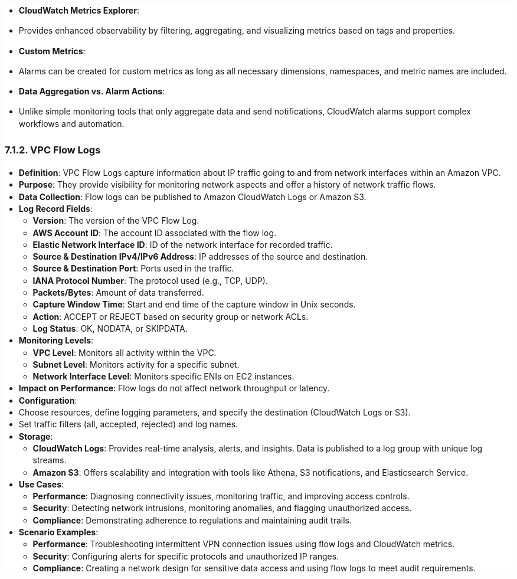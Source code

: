   - **CloudWatch Metrics Explorer**:
  - Provides enhanced observability by filtering, aggregating, and visualizing metrics based on tags and properties.

  - **Custom Metrics**:
  - Alarms can be created for custom metrics as long as all necessary dimensions, namespaces, and metric names are included.

  - **Data Aggregation vs. Alarm Actions**:
  - Unlike simple monitoring tools that only aggregate data and send notifications, CloudWatch alarms support complex workflows and automation.



### 7.1.2. VPC Flow Logs

  - **Definition**: VPC Flow Logs capture information about IP traffic going to and from network interfaces within an Amazon VPC.
  - **Purpose**: They provide visibility for monitoring network aspects and offer a history of network traffic flows.
  - **Data Collection**: Flow logs can be published to Amazon CloudWatch Logs or Amazon S3.
  - **Log Record Fields**:
    - **Version**: The version of the VPC Flow Log.
    - **AWS Account ID**: The account ID associated with the flow log.
    - **Elastic Network Interface ID**: ID of the network interface for recorded traffic.
    - **Source & Destination IPv4/IPv6 Address**: IP addresses of the source and destination.
    - **Source & Destination Port**: Ports used in the traffic.
    - **IANA Protocol Number**: The protocol used (e.g., TCP, UDP).
    - **Packets/Bytes**: Amount of data transferred.
    - **Capture Window Time**: Start and end time of the capture window in Unix seconds.
    - **Action**: ACCEPT or REJECT based on security group or network ACLs.
    - **Log Status**: OK, NODATA, or SKIPDATA.
  - **Monitoring Levels**:
    - **VPC Level**: Monitors all activity within the VPC.
    - **Subnet Level**: Monitors activity for a specific subnet.
    - **Network Interface Level**: Monitors specific ENIs on EC2 instances.
  - **Impact on Performance**: Flow logs do not affect network throughput or latency.
  - **Configuration**:
  - Choose resources, define logging parameters, and specify the destination (CloudWatch Logs or S3).
  - Set traffic filters (all, accepted, rejected) and log names.
  - **Storage**:
    - **CloudWatch Logs**: Provides real-time analysis, alerts, and insights. Data is published to a log group with unique log streams.
    - **Amazon S3**: Offers scalability and integration with tools like Athena, S3 notifications, and Elasticsearch Service.
  - **Use Cases**:
    - **Performance**: Diagnosing connectivity issues, monitoring traffic, and improving access controls.
    - **Security**: Detecting network intrusions, monitoring anomalies, and flagging unauthorized access.
    - **Compliance**: Demonstrating adherence to regulations and maintaining audit trails.
  - **Scenario Examples**:
    - **Performance**: Troubleshooting intermittent VPN connection issues using flow logs and CloudWatch metrics.
    - **Security**: Configuring alerts for specific protocols and unauthorized IP ranges.
    - **Compliance**: Creating a network design for sensitive data access and using flow logs to meet audit requirements.
